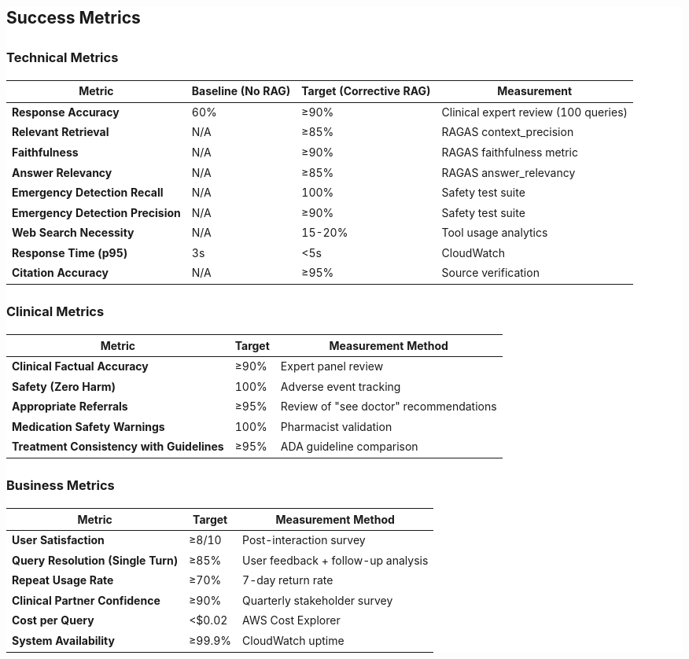 ## Success Metrics

### Technical Metrics

| Metric | Baseline (No RAG) | Target (Corrective RAG) | Measurement |
|--------|-------------------|------------------------|-------------|
| **Response Accuracy** | 60% | ≥90% | Clinical expert review (100 queries) |
| **Relevant Retrieval** | N/A | ≥85% | RAGAS context_precision |
| **Faithfulness** | N/A | ≥90% | RAGAS faithfulness metric |
| **Answer Relevancy** | N/A | ≥85% | RAGAS answer_relevancy |
| **Emergency Detection Recall** | N/A | 100% | Safety test suite |
| **Emergency Detection Precision** | N/A | ≥90% | Safety test suite |
| **Web Search Necessity** | N/A | 15-20% | Tool usage analytics |
| **Response Time (p95)** | 3s | <5s | CloudWatch |
| **Citation Accuracy** | N/A | ≥95% | Source verification |

### Clinical Metrics

| Metric | Target | Measurement Method |
|--------|--------|-------------------|
| **Clinical Factual Accuracy** | ≥90% | Expert panel review |
| **Safety (Zero Harm)** | 100% | Adverse event tracking |
| **Appropriate Referrals** | ≥95% | Review of "see doctor" recommendations |
| **Medication Safety Warnings** | 100% | Pharmacist validation |
| **Treatment Consistency with Guidelines** | ≥95% | ADA guideline comparison |

### Business Metrics

| Metric | Target | Measurement Method |
|--------|--------|-------------------|
| **User Satisfaction** | ≥8/10 | Post-interaction survey |
| **Query Resolution (Single Turn)** | ≥85% | User feedback + follow-up analysis |
| **Repeat Usage Rate** | ≥70% | 7-day return rate |
| **Clinical Partner Confidence** | ≥90% | Quarterly stakeholder survey |
| **Cost per Query** | <$0.02 | AWS Cost Explorer |
| **System Availability** | ≥99.9% | CloudWatch uptime |
